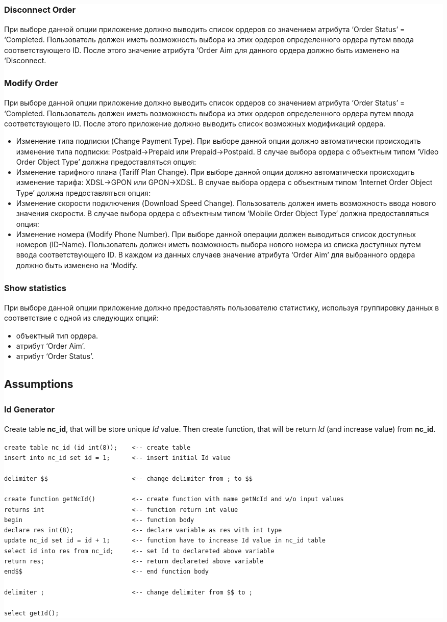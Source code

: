 ### Disconnect Order

При выборе данной опции приложение должно выводить список ордеров со значением атрибута ‘Order Status’ = ‘Completed. Пользователь должен иметь возможность выбора из этих ордеров определенного ордера путем ввода соответствующего ID. После этого значение атрибута ‘Order Aim для данного ордера должно быть изменено на ‘Disconnect.

### Modify Order

При выборе данной опции приложение должно выводить список ордеров со значением атрибута ‘Order Status’ = ‘Completed. Пользователь должен иметь возможность выбора из этих ордеров определенного ордера путем ввода соответствующего ID. После этого приложение должно выводить список возможных модификаций ордера.
- Изменение типа подписки (Change Payment Type). При выборе данной опции должно автоматически происходить изменение типа подписки: Postpaid->Prepaid или Prepaid->Postpaid.
В случае выбора ордера с объектным типом ‘Video Order Object Type’ должна предоставляться опция:
- Изменение тарифного плана (Tariff Plan Change). При выборе данной опции должно автоматически происходить изменение тарифа: XDSL->GPON или GPON->XDSL.
В случае выбора ордера с объектным типом ‘Internet Order Object Type’ должна предоставляться опция:
- Изменение скорости подключения (Download Speed Change). Пользователь должен иметь возможность ввода нового значения скорости.
В случае выбора ордера с объектным типом ‘Mobile Order Object Type’ должна предоставляться опция:
- Изменение номера (Modify Phone Number). При выборе данной операции должен выводиться список доступных номеров (ID-Name). Пользователь должен иметь возможность выбора нового номера из списка доступных путем ввода соответствующего ID.
В каждом из данных случаев значение атрибута ‘Order Aim’ для выбранного ордера должно быть изменено на ‘Modify.

### Show statistics
При выборе данной опции приложение должно предоставлять пользователю статистику, используя группировку данных в соответствие с одной из следующих опций:
- объектный тип ордера.
- атрибут ‘Order Aim’.
- атрибут ‘Order Status’.

## Assumptions

### Id Generator

Create table **nc_id**, that will be store unique *Id* value. Then create function, that will be return *Id* (and increase value) from **nc_id**.

```
create table nc_id (id int(8));    <-- create table
insert into nc_id set id = 1;      <-- insert initial Id value

delimiter $$                       <-- change delimiter from ; to $$

create function getNcId()          <-- create function with name getNcId and w/o input values
returns int                        <-- function return int value
begin                              <-- function body
declare res int(8);                <-- declare variable as res with int type
update nc_id set id = id + 1;      <-- function have to increase Id value in nc_id table
select id into res from nc_id;     <-- set Id to declareted above variable
return res;                        <-- return declareted above variable
end$$                              <-- end function body

delimiter ;                        <-- change delimiter from $$ to ;

select getId();
```

